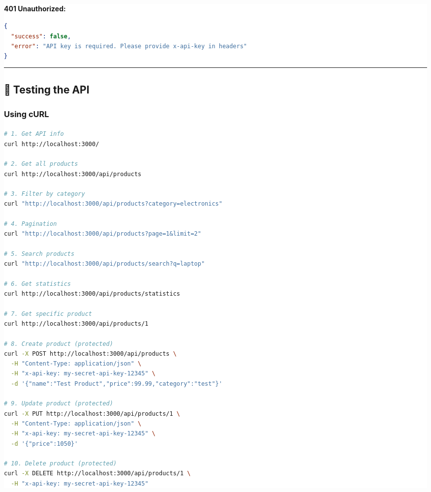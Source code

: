 **401 Unauthorized:**
```json
{
  "success": false,
  "error": "API key is required. Please provide x-api-key in headers"
}
```

---

## 🧪 Testing the API

### Using cURL

```bash
# 1. Get API info
curl http://localhost:3000/

# 2. Get all products
curl http://localhost:3000/api/products

# 3. Filter by category
curl "http://localhost:3000/api/products?category=electronics"

# 4. Pagination
curl "http://localhost:3000/api/products?page=1&limit=2"

# 5. Search products
curl "http://localhost:3000/api/products/search?q=laptop"

# 6. Get statistics
curl http://localhost:3000/api/products/statistics

# 7. Get specific product
curl http://localhost:3000/api/products/1

# 8. Create product (protected)
curl -X POST http://localhost:3000/api/products \
  -H "Content-Type: application/json" \
  -H "x-api-key: my-secret-api-key-12345" \
  -d '{"name":"Test Product","price":99.99,"category":"test"}'

# 9. Update product (protected)
curl -X PUT http://localhost:3000/api/products/1 \
  -H "Content-Type: application/json" \
  -H "x-api-key: my-secret-api-key-12345" \
  -d '{"price":1050}'

# 10. Delete product (protected)
curl -X DELETE http://localhost:3000/api/products/1 \
  -H "x-api-key: my-secret-api-key-12345"
```
